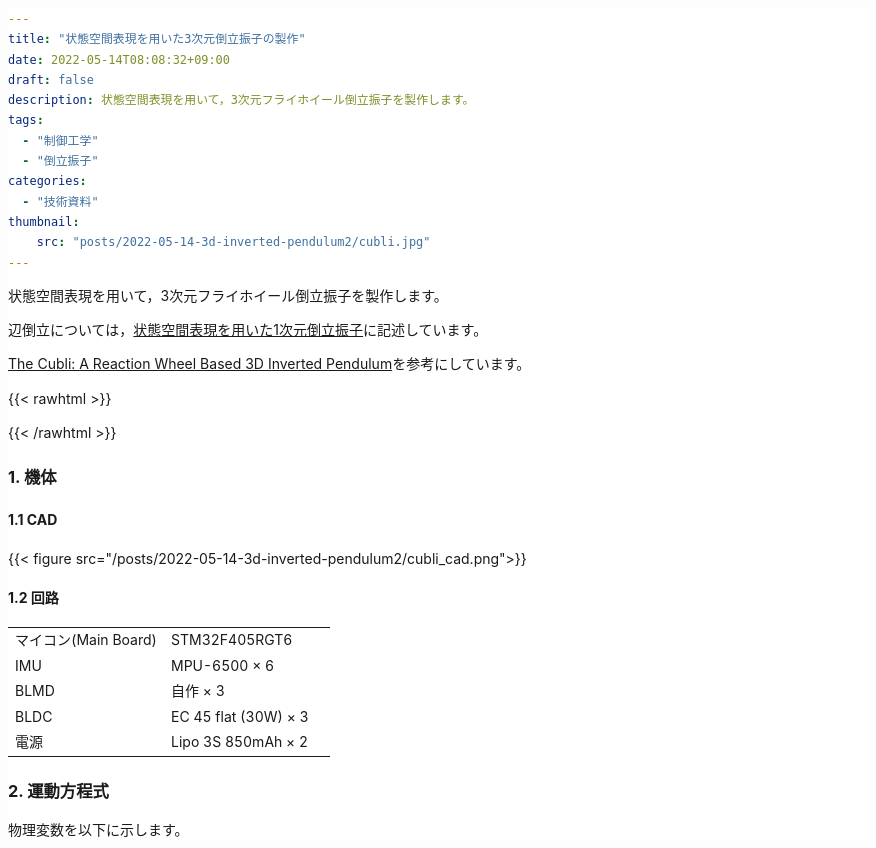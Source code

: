 ```yaml
---
title: "状態空間表現を用いた3次元倒立振子の製作"
date: 2022-05-14T08:08:32+09:00
draft: false
description: 状態空間表現を用いて，3次元フライホイール倒立振子を製作します。
tags:
  - "制御工学"
  - "倒立振子"
categories:
  - "技術資料"
thumbnail:
    src: "posts/2022-05-14-3d-inverted-pendulum2/cubli.jpg"
---
```


状態空間表現を用いて，3次元フライホイール倒立振子を製作します。


辺倒立については，[状態空間表現を用いた1次元倒立振子](https://teruru-52.github.io/post/2022-05-12-2d-flywheel-inverted-pendulum/)に記述しています。

[The Cubli: A Reaction Wheel Based 3D Inverted Pendulum](https://ethz.ch/content/dam/ethz/special-interest/mavt/dynamic-systems-n-control/idsc-dam/Research_DAndrea/Cubli/Cubli_ECC2013.pdf)を参考にしています。

{{< rawhtml >}}
<script src="https://cdnjs.cloudflare.com/ajax/libs/mathjax/2.7.4/MathJax.js?config=TeX-AMS-MML_HTMLorMML"></script>
<script type="text/x-mathjax-config">
    MathJax.Hub.Config({tex2jax: {inlineMath: [['$','$'], ['\\(','\\)']]}});
</script>
{{< /rawhtml >}}

### 1. 機体
#### 1.1 CAD
{{< figure src="/posts/2022-05-14-3d-inverted-pendulum2/cubli_cad.png">}}

#### 1.2 回路
|    |       |
| ---- |----|
|  マイコン(Main Board)  | STM32F405RGT6 |
|  IMU  |  MPU-6500 × 6 |
|  BLMD  |  自作 × 3 |
|  BLDC　|   EC 45 flat (30W) × 3　|
|  電源  |  Lipo 3S 850mAh × 2 |

### 2. 運動方程式
物理変数を以下に示します。
